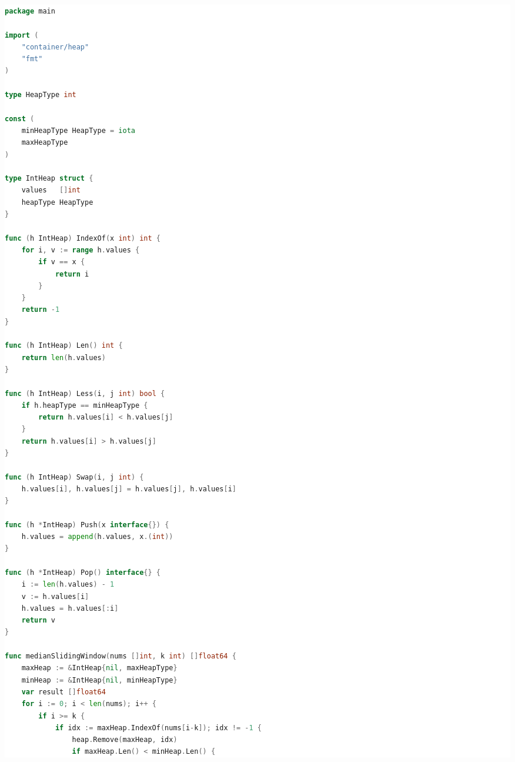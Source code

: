 ```go
package main

import (
	"container/heap"
	"fmt"
)

type HeapType int

const (
	minHeapType HeapType = iota
	maxHeapType
)

type IntHeap struct {
	values   []int
	heapType HeapType
}

func (h IntHeap) IndexOf(x int) int {
	for i, v := range h.values {
		if v == x {
			return i
		}
	}
	return -1
}

func (h IntHeap) Len() int {
	return len(h.values)
}

func (h IntHeap) Less(i, j int) bool {
	if h.heapType == minHeapType {
		return h.values[i] < h.values[j]
	}
	return h.values[i] > h.values[j]
}

func (h IntHeap) Swap(i, j int) {
	h.values[i], h.values[j] = h.values[j], h.values[i]
}

func (h *IntHeap) Push(x interface{}) {
	h.values = append(h.values, x.(int))
}

func (h *IntHeap) Pop() interface{} {
	i := len(h.values) - 1
	v := h.values[i]
	h.values = h.values[:i]
	return v
}

func medianSlidingWindow(nums []int, k int) []float64 {
	maxHeap := &IntHeap{nil, maxHeapType}
	minHeap := &IntHeap{nil, minHeapType}
	var result []float64
	for i := 0; i < len(nums); i++ {
		if i >= k {
			if idx := maxHeap.IndexOf(nums[i-k]); idx != -1 {
				heap.Remove(maxHeap, idx)
				if maxHeap.Len() < minHeap.Len() {
```